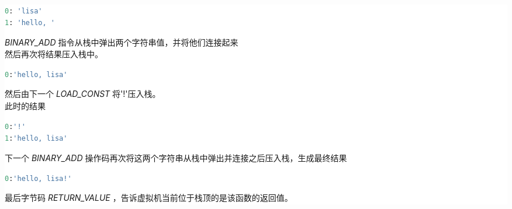 ```python
0: 'lisa'
1: 'hello, '
```
_BINARY_ADD_ 指令从栈中弹出两个字符串值，并将他们连接起来<br />然后再次将结果压入栈中。
```python
0:'hello, lisa'
```
然后由下一个 _LOAD_CONST_ 将'!'压入栈。<br />此时的结果
```python
0:'!'
1:'hello, lisa'
```
下一个 _BINARY_ADD_ 操作码再次将这两个字符串从栈中弹出并连接之后压入栈，生成最终结果
```python
0:'hello, lisa!'
```
最后字节码 _RETURN_VALUE_ ，告诉虚拟机当前位于栈顶的是该函数的返回值。
